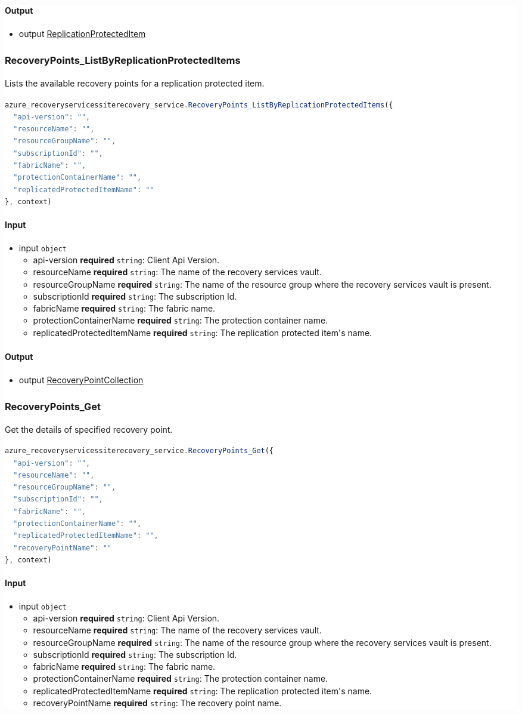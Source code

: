 #### Output
* output [ReplicationProtectedItem](#replicationprotecteditem)

### RecoveryPoints_ListByReplicationProtectedItems
Lists the available recovery points for a replication protected item.


```js
azure_recoveryservicessiterecovery_service.RecoveryPoints_ListByReplicationProtectedItems({
  "api-version": "",
  "resourceName": "",
  "resourceGroupName": "",
  "subscriptionId": "",
  "fabricName": "",
  "protectionContainerName": "",
  "replicatedProtectedItemName": ""
}, context)
```

#### Input
* input `object`
  * api-version **required** `string`: Client Api Version.
  * resourceName **required** `string`: The name of the recovery services vault.
  * resourceGroupName **required** `string`: The name of the resource group where the recovery services vault is present.
  * subscriptionId **required** `string`: The subscription Id.
  * fabricName **required** `string`: The fabric name.
  * protectionContainerName **required** `string`: The protection container name.
  * replicatedProtectedItemName **required** `string`: The replication protected item's name.

#### Output
* output [RecoveryPointCollection](#recoverypointcollection)

### RecoveryPoints_Get
Get the details of specified recovery point.


```js
azure_recoveryservicessiterecovery_service.RecoveryPoints_Get({
  "api-version": "",
  "resourceName": "",
  "resourceGroupName": "",
  "subscriptionId": "",
  "fabricName": "",
  "protectionContainerName": "",
  "replicatedProtectedItemName": "",
  "recoveryPointName": ""
}, context)
```

#### Input
* input `object`
  * api-version **required** `string`: Client Api Version.
  * resourceName **required** `string`: The name of the recovery services vault.
  * resourceGroupName **required** `string`: The name of the resource group where the recovery services vault is present.
  * subscriptionId **required** `string`: The subscription Id.
  * fabricName **required** `string`: The fabric name.
  * protectionContainerName **required** `string`: The protection container name.
  * replicatedProtectedItemName **required** `string`: The replication protected item's name.
  * recoveryPointName **required** `string`: The recovery point name.
